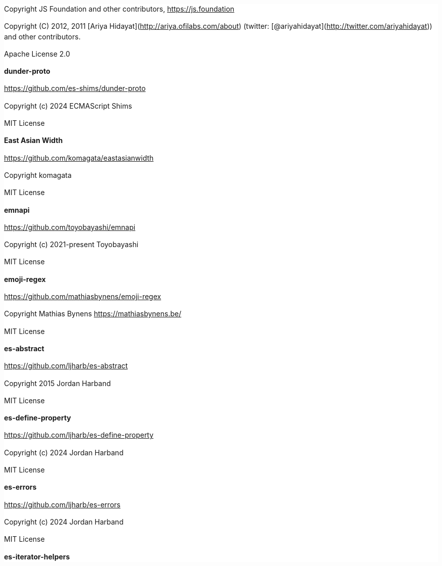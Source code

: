 Copyright JS Foundation and other contributors, https://js.foundation

Copyright (C) 2012, 2011 \[Ariya Hidayat\](http://ariya.ofilabs.com/about) (twitter: \[@ariyahidayat\](http://twitter.com/ariyahidayat)) and other contributors.

Apache License 2.0

 **dunder-proto**

https://github.com/es-shims/dunder-proto

Copyright (c) 2024 ECMAScript Shims

MIT License

 **East Asian Width**

https://github.com/komagata/eastasianwidth

Copyright komagata

MIT License

 **emnapi**

https://github.com/toyobayashi/emnapi

Copyright (c) 2021-present Toyobayashi

MIT License

 **emoji-regex**

https://github.com/mathiasbynens/emoji-regex

Copyright Mathias Bynens <https://mathiasbynens.be/>

MIT License

 **es-abstract**

https://github.com/ljharb/es-abstract

Copyright 2015 Jordan Harband

MIT License

 **es-define-property**

https://github.com/ljharb/es-define-property

Copyright (c) 2024 Jordan Harband

MIT License

 **es-errors**

https://github.com/ljharb/es-errors

Copyright (c) 2024 Jordan Harband

MIT License

 **es-iterator-helpers**
